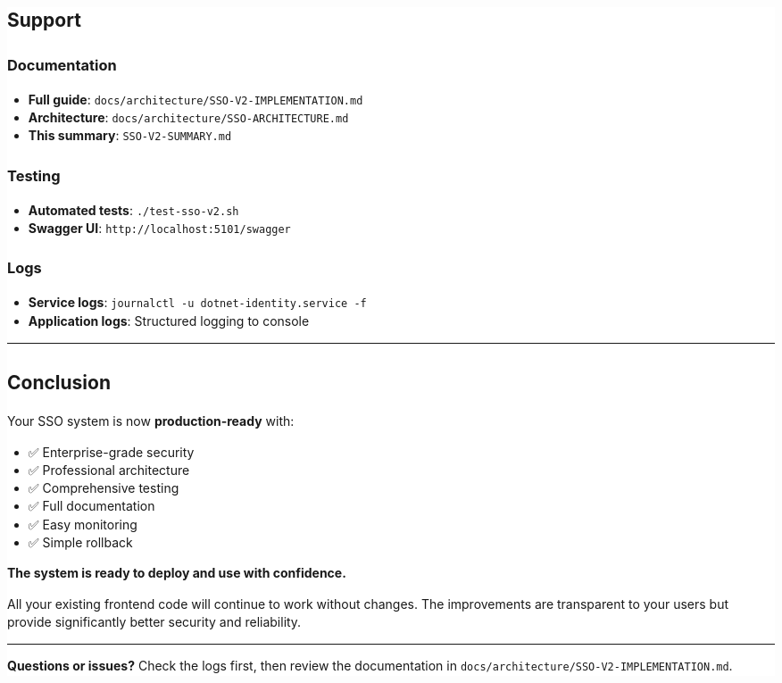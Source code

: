 
## Support

### Documentation
- **Full guide**: `docs/architecture/SSO-V2-IMPLEMENTATION.md`
- **Architecture**: `docs/architecture/SSO-ARCHITECTURE.md`
- **This summary**: `SSO-V2-SUMMARY.md`

### Testing
- **Automated tests**: `./test-sso-v2.sh`
- **Swagger UI**: `http://localhost:5101/swagger`

### Logs
- **Service logs**: `journalctl -u dotnet-identity.service -f`
- **Application logs**: Structured logging to console

---

## Conclusion

Your SSO system is now **production-ready** with:
- ✅ Enterprise-grade security
- ✅ Professional architecture
- ✅ Comprehensive testing
- ✅ Full documentation
- ✅ Easy monitoring
- ✅ Simple rollback

**The system is ready to deploy and use with confidence.**

All your existing frontend code will continue to work without changes. The improvements are transparent to your users but provide significantly better security and reliability.

---

**Questions or issues?** Check the logs first, then review the documentation in `docs/architecture/SSO-V2-IMPLEMENTATION.md`.
